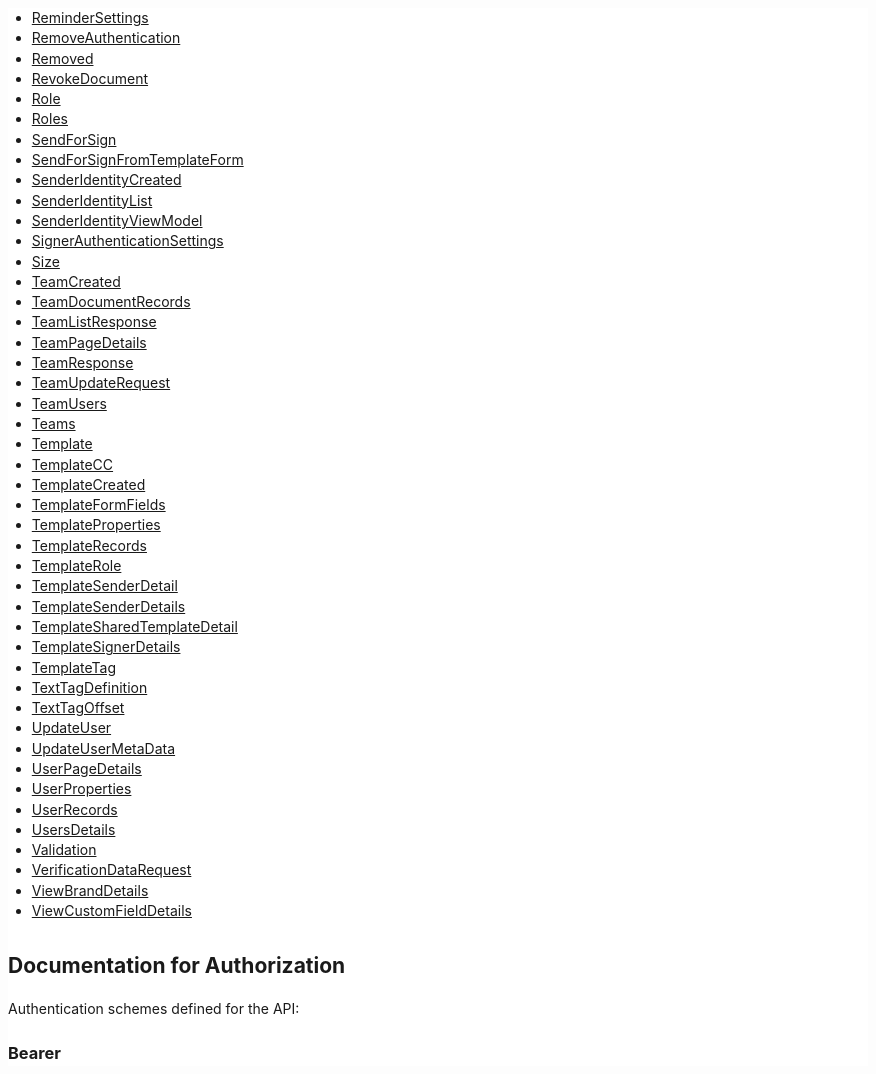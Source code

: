  - [ReminderSettings](docs/ReminderSettings.md)
 - [RemoveAuthentication](docs/RemoveAuthentication.md)
 - [Removed](docs/Removed.md)
 - [RevokeDocument](docs/RevokeDocument.md)
 - [Role](docs/Role.md)
 - [Roles](docs/Roles.md)
 - [SendForSign](docs/SendForSign.md)
 - [SendForSignFromTemplateForm](docs/SendForSignFromTemplateForm.md)
 - [SenderIdentityCreated](docs/SenderIdentityCreated.md)
 - [SenderIdentityList](docs/SenderIdentityList.md)
 - [SenderIdentityViewModel](docs/SenderIdentityViewModel.md)
 - [SignerAuthenticationSettings](docs/SignerAuthenticationSettings.md)
 - [Size](docs/Size.md)
 - [TeamCreated](docs/TeamCreated.md)
 - [TeamDocumentRecords](docs/TeamDocumentRecords.md)
 - [TeamListResponse](docs/TeamListResponse.md)
 - [TeamPageDetails](docs/TeamPageDetails.md)
 - [TeamResponse](docs/TeamResponse.md)
 - [TeamUpdateRequest](docs/TeamUpdateRequest.md)
 - [TeamUsers](docs/TeamUsers.md)
 - [Teams](docs/Teams.md)
 - [Template](docs/Template.md)
 - [TemplateCC](docs/TemplateCC.md)
 - [TemplateCreated](docs/TemplateCreated.md)
 - [TemplateFormFields](docs/TemplateFormFields.md)
 - [TemplateProperties](docs/TemplateProperties.md)
 - [TemplateRecords](docs/TemplateRecords.md)
 - [TemplateRole](docs/TemplateRole.md)
 - [TemplateSenderDetail](docs/TemplateSenderDetail.md)
 - [TemplateSenderDetails](docs/TemplateSenderDetails.md)
 - [TemplateSharedTemplateDetail](docs/TemplateSharedTemplateDetail.md)
 - [TemplateSignerDetails](docs/TemplateSignerDetails.md)
 - [TemplateTag](docs/TemplateTag.md)
 - [TextTagDefinition](docs/TextTagDefinition.md)
 - [TextTagOffset](docs/TextTagOffset.md)
 - [UpdateUser](docs/UpdateUser.md)
 - [UpdateUserMetaData](docs/UpdateUserMetaData.md)
 - [UserPageDetails](docs/UserPageDetails.md)
 - [UserProperties](docs/UserProperties.md)
 - [UserRecords](docs/UserRecords.md)
 - [UsersDetails](docs/UsersDetails.md)
 - [Validation](docs/Validation.md)
 - [VerificationDataRequest](docs/VerificationDataRequest.md)
 - [ViewBrandDetails](docs/ViewBrandDetails.md)
 - [ViewCustomFieldDetails](docs/ViewCustomFieldDetails.md)


<a id="documentation-for-authorization"></a>
## Documentation for Authorization


Authentication schemes defined for the API:
<a id="Bearer"></a>
### Bearer
